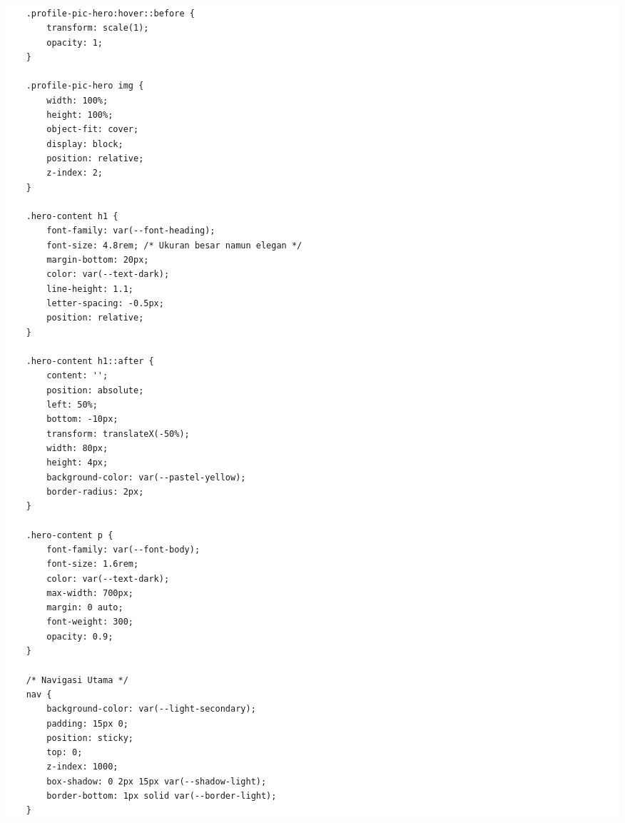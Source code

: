         .profile-pic-hero:hover::before {
            transform: scale(1);
            opacity: 1;
        }

        .profile-pic-hero img {
            width: 100%;
            height: 100%;
            object-fit: cover;
            display: block;
            position: relative;
            z-index: 2;
        }

        .hero-content h1 {
            font-family: var(--font-heading);
            font-size: 4.8rem; /* Ukuran besar namun elegan */
            margin-bottom: 20px;
            color: var(--text-dark);
            line-height: 1.1;
            letter-spacing: -0.5px;
            position: relative;
        }

        .hero-content h1::after {
            content: '';
            position: absolute;
            left: 50%;
            bottom: -10px;
            transform: translateX(-50%);
            width: 80px;
            height: 4px;
            background-color: var(--pastel-yellow);
            border-radius: 2px;
        }

        .hero-content p {
            font-family: var(--font-body);
            font-size: 1.6rem;
            color: var(--text-dark);
            max-width: 700px;
            margin: 0 auto;
            font-weight: 300;
            opacity: 0.9;
        }

        /* Navigasi Utama */
        nav {
            background-color: var(--light-secondary);
            padding: 15px 0;
            position: sticky;
            top: 0;
            z-index: 1000;
            box-shadow: 0 2px 15px var(--shadow-light);
            border-bottom: 1px solid var(--border-light);
        }
